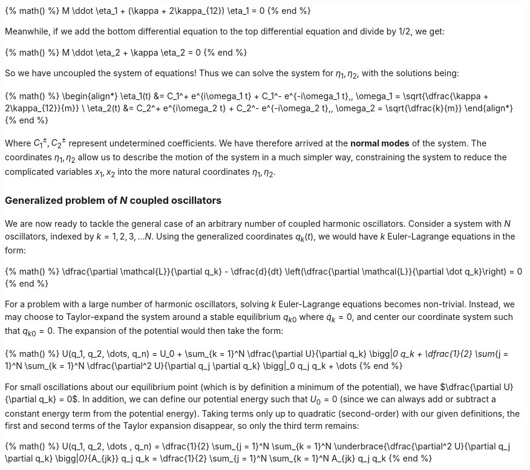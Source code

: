 {% math() %}
M \ddot \eta_1 + (\kappa + 2\kappa_{12}) \eta_1 = 0
{% end %}

Meanwhile, if we add the bottom differential equation to the top differential equation and divide by $1/2$, we get:

{% math() %}
M \ddot \eta_2 + \kappa \eta_2 = 0
{% end %}

So we have uncoupled the system of equations! Thus we can solve the system for $\eta_1, \eta_2$, with the solutions being:

{% math() %}
\begin{align*}
\eta_1(t) &= C_1^+ e^{i\omega_1 t} + C_1^- e^{-i\omega_1 t},\, \omega_1 = \sqrt{\dfrac{\kappa + 2\kappa_{12}}{m}} \\
\eta_2(t) &= C_2^+ e^{i\omega_2 t} + C_2^- e^{-i\omega_2 t},\, \omega_2 = \sqrt{\dfrac{k}{m}}
\end{align*}
{% end %}

Where $C_1^\pm, C_2^\pm$ represent undetermined coefficients. We have therefore arrived at the **normal modes** of the system. The coordinates $\eta_1, \eta_2$ allow us to describe the motion of the system in a much simpler way, constraining the system to reduce the complicated variables $x_1, x_2$ into the more natural coordinates $\eta_1, \eta_2$.

### Generalized problem of $N$ coupled oscillators

We are now ready to tackle the general case of an arbitrary number of coupled harmonic oscillators. Consider a system with $N$ oscillators, indexed by $k = 1, 2, 3, \dots N$. Using the generalized coordinates $q_k(t)$, we would have $k$ Euler-Lagrange equations in the form:

{% math() %}
\dfrac{\partial \mathcal{L}}{\partial q_k} - \dfrac{d}{dt} \left(\dfrac{\partial \mathcal{L}}{\partial \dot q_k}\right) = 0
{% end %}

For a problem with a large number of harmonic oscillators, solving $k$ Euler-Lagrange equations becomes non-trivial. Instead, we may choose to Taylor-expand the system around a stable equilibrium $q_{k0}$ where $\dot q_k = 0$, and center our coordinate system such that $q_{k0} = 0$. The expansion of the potential would then take the form:

{% math() %}
U(q_1, q_2, \dots, q_n) = U_0 + \sum_{k = 1}^N \dfrac{\partial U}{\partial q_k} \bigg|_0 q_k + \dfrac{1}{2} \sum_{j = 1}^N \sum_{k = 1}^N \dfrac{\partial^2 U}{\partial q_j \partial q_k} \bigg|_0 q_j q_k + \dots
{% end %}

For small oscillations about our equilibrium point (which is by definition a minimum of the potential), we have $\dfrac{\partial U}{\partial q_k} = 0$. In addition, we can define our potential energy such that $U_0 = 0$ (since we can always add or subtract a constant energy term from the potential energy). Taking terms only up to quadratic (second-order) with our given definitions, the first and second terms of the Taylor expansion disappear, so only the third term remains:

{% math() %}
U(q_1, q_2, \dots , q_n) = \dfrac{1}{2} \sum_{j = 1}^N \sum_{k = 1}^N \underbrace{\dfrac{\partial^2 U}{\partial q_j \partial q_k} \bigg|_0}_{A_{jk}} q_j q_k = \dfrac{1}{2} \sum_{j = 1}^N \sum_{k = 1}^N A_{jk} q_j q_k
{% end %}
